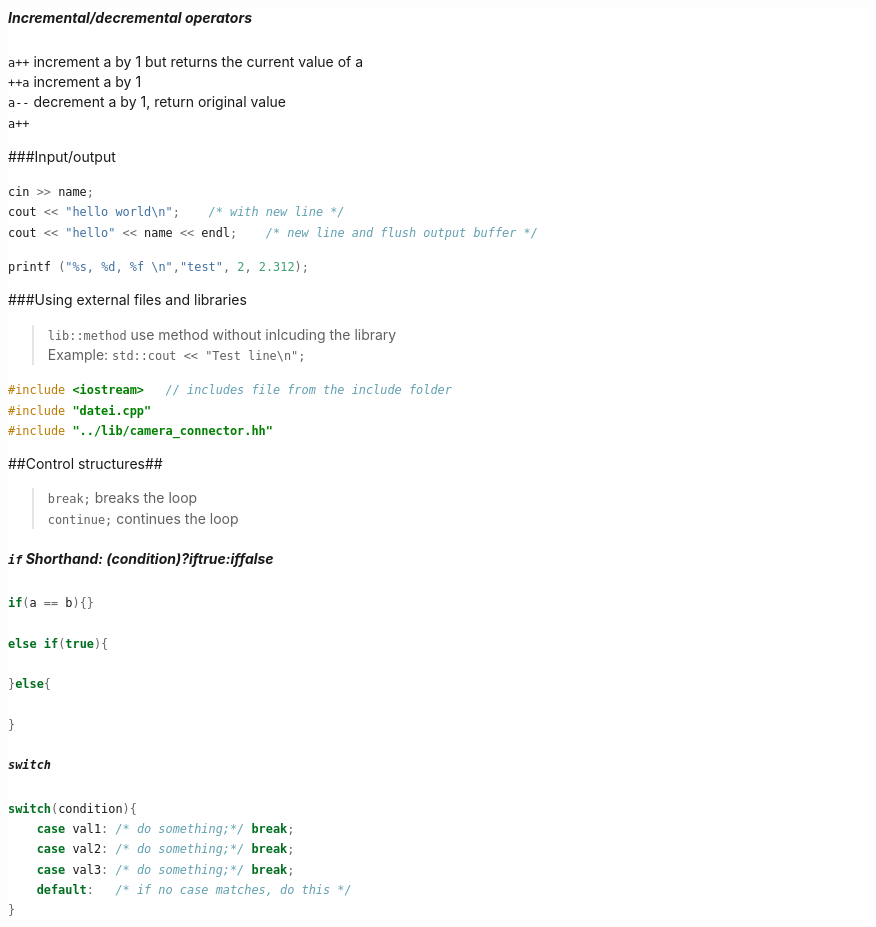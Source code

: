 ##### Incremental/decremental operators
` a++ ` increment a by 1 but returns the current value of a  
` ++a ` increment a by 1  
` a-- ` decrement a by 1, return original value  
` a++ `  


###Input/output

```cpp
cin >> name;
cout << "hello world\n";	/* with new line */
cout << "hello" << name << endl;	/* new line and flush output buffer */
```

```cpp
printf ("%s, %d, %f \n","test", 2, 2.312);
```


###Using external files and libraries

> `lib::method` use method without inlcuding the library  
>  Example: `std::cout << "Test line\n";`


```cpp
#include <iostream>   // includes file from the include folder
#include "datei.cpp"
#include "../lib/camera_connector.hh"
```

##Control structures##


> `break;`		breaks the loop  
> `continue;`  continues the loop  

##### `if` Shorthand: (condition)?iftrue:iffalse

```cpp
if(a == b){}

else if(true){

}else{

}
```

##### `switch`

```cpp
switch(condition){
	case val1: /* do something;*/ break;
	case val2: /* do something;*/ break;
    case val3: /* do something;*/ break;
    default:   /* if no case matches, do this */
}
```
